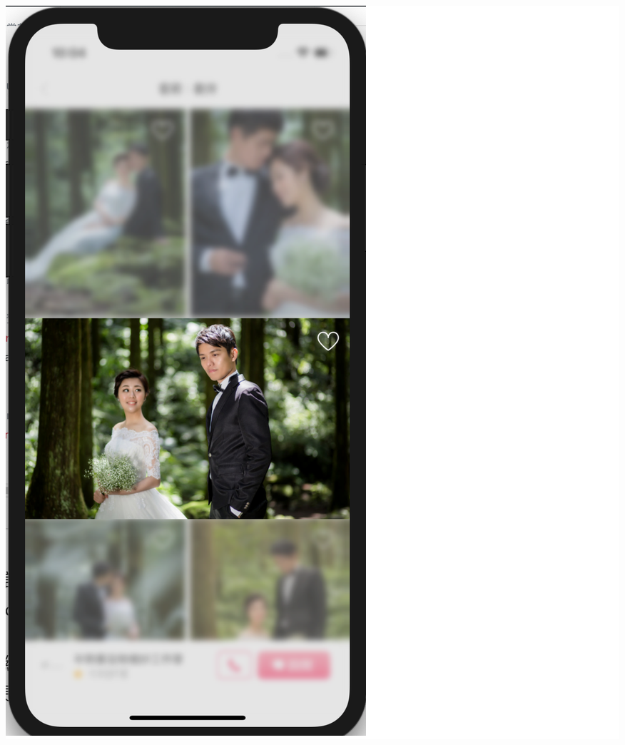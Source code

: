![Figure 1 Background Blur Reserved Area Diagram](/assets/1ca246e27273/1*AAFevro2x7s9J6yRshAGtg.png)
